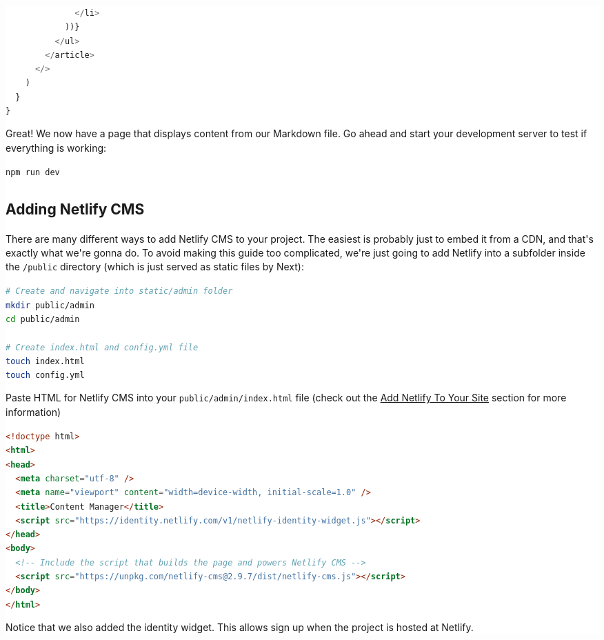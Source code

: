 ```js
              </li>
            ))}
          </ul>
        </article>
      </>
    )
  }
}

```
Great! We now have a page that displays content from our Markdown file. Go ahead and start your development server to test if everything is working:

```bash
npm run dev
```

## Adding Netlify CMS

There are many different ways to add Netlify CMS to your project. The easiest is probably just to embed it from a CDN, and that's exactly what we're gonna do. To avoid making this guide too complicated, we're just going to add Netlify into a subfolder inside the ```/public``` directory (which is just served as static files by Next):

```bash
# Create and navigate into static/admin folder
mkdir public/admin
cd public/admin

# Create index.html and config.yml file
touch index.html
touch config.yml
```

Paste HTML for Netlify CMS into your ``public/admin/index.html`` file (check out the [Add Netlify To Your Site](https://www.netlifycms.org/docs/add-to-your-site/) section for more information)

```html
<!doctype html>
<html>
<head>
  <meta charset="utf-8" />
  <meta name="viewport" content="width=device-width, initial-scale=1.0" />
  <title>Content Manager</title>
  <script src="https://identity.netlify.com/v1/netlify-identity-widget.js"></script>
</head>
<body>
  <!-- Include the script that builds the page and powers Netlify CMS -->
  <script src="https://unpkg.com/netlify-cms@2.9.7/dist/netlify-cms.js"></script>
</body>
</html>
```
Notice that we also added the identity widget. This allows sign up when the project is hosted at Netlify.
